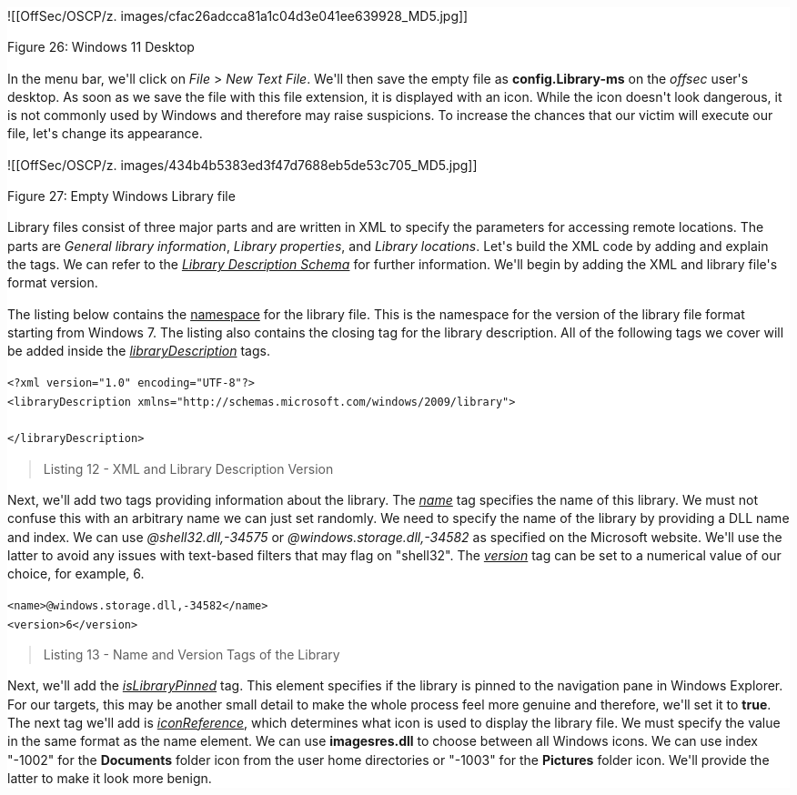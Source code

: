![[OffSec/OSCP/z. images/cfac26adcca81a1c04d3e041ee639928_MD5.jpg]]

Figure 26: Windows 11 Desktop

In the menu bar, we'll click on *File* > *New Text File*. We'll then save the empty file as **config.Library-ms** on the *offsec* user's desktop. As soon as we save the file with this file extension, it is displayed with an icon. While the icon doesn't look dangerous, it is not commonly used by Windows and therefore may raise suspicions. To increase the chances that our victim will execute our file, let's change its appearance.

![[OffSec/OSCP/z. images/434b4b5383ed3f47d7688eb5de53c705_MD5.jpg]]

Figure 27: Empty Windows Library file

Library files consist of three major parts and are written in XML to specify the parameters for accessing remote locations. The parts are *General library information*, *Library properties*, and *Library locations*. Let's build the XML code by adding and explain the tags. We can refer to the [*Library Description Schema*](https://docs.microsoft.com/en-us/windows/win32/shell/library-schema-entry) for further information. We'll begin by adding the XML and library file's format version.

The listing below contains the [namespace](https://docs.microsoft.com/en-us/windows/win32/shell/library-schema-entry#namespace-versioning) for the library file. This is the namespace for the version of the library file format starting from Windows 7. The listing also contains the closing tag for the library description. All of the following tags we cover will be added inside the [*libraryDescription*](https://docs.microsoft.com/en-us/windows/win32/shell/schema-librarydescription) tags.

```
<?xml version="1.0" encoding="UTF-8"?>
<libraryDescription xmlns="http://schemas.microsoft.com/windows/2009/library">

</libraryDescription>
```

> Listing 12 - XML and Library Description Version

Next, we'll add two tags providing information about the library. The [*name*](https://docs.microsoft.com/en-us/windows/win32/shell/schema-library-name) tag specifies the name of this library. We must not confuse this with an arbitrary name we can just set randomly. We need to specify the name of the library by providing a DLL name and index. We can use *@shell32.dll,-34575* or *@windows.storage.dll,-34582* as specified on the Microsoft website. We'll use the latter to avoid any issues with text-based filters that may flag on "shell32". The [*version*](https://docs.microsoft.com/en-us/windows/win32/shell/schema-library-version) tag can be set to a numerical value of our choice, for example, 6.

```
<name>@windows.storage.dll,-34582</name>
<version>6</version>
```

> Listing 13 - Name and Version Tags of the Library

Next, we'll add the [*isLibraryPinned*](https://docs.microsoft.com/en-us/windows/win32/shell/schema-library-islibrarypinned) tag. This element specifies if the library is pinned to the navigation pane in Windows Explorer. For our targets, this may be another small detail to make the whole process feel more genuine and therefore, we'll set it to **true**. The next tag we'll add is [*iconReference*](https://docs.microsoft.com/en-us/windows/win32/shell/schema-library-iconreference), which determines what icon is used to display the library file. We must specify the value in the same format as the name element. We can use **imagesres.dll** to choose between all Windows icons. We can use index "-1002" for the **Documents** folder icon from the user home directories or "-1003" for the **Pictures** folder icon. We'll provide the latter to make it look more benign.
